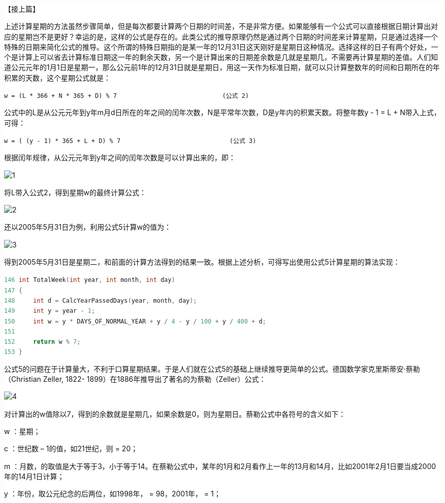 【接上篇】

 

上述计算星期的方法虽然步骤简单，但是每次都要计算两个日期的时间差，不是非常方便。如果能够有一个公式可以直接根据日期计算出对应的星期岂不是更好？幸运的是，这样的公式是存在的。此类公式的推导原理仍然是通过两个日期的时间差来计算星期，只是通过选择一个特殊的日期来简化公式的推导。这个所谓的特殊日期指的是某一年的12月31日这天刚好是星期日这种情况。选择这样的日子有两个好处，一个是计算上可以省去计算标准日期这一年的剩余天数，另一个是计算出来的日期差余数是几就是星期几，不需要再计算星期的差值。人们知道公元元年的1月1日是星期一，那么公元前1年的12月31日就是星期日，用这一天作为标准日期，就可以只计算整数年的时间和日期所在的年积累的天数，这个星期公式就是：

 
```
w = (L * 366 + N * 365 + D) % 7                             (公式 2)
```
 

公式中的L是从公元元年到y年m月d日所在的年之间的闰年次数，N是平常年次数，D是y年内的积累天数。将整年数y - 1 = L + N带入上式，可得：

 
```
w = ( (y - 1) * 365 + L + D) % 7                              (公式 3)
```
 

根据闰年规律，从公元元年到y年之间的闰年次数是可以计算出来的，即：

![1](https://t.alipayobjects.com/images/T1CAtcXX8HXXXXXXXX.gif)

将L带入公式2，得到星期w的最终计算公式：

![2](https://t.alipayobjects.com/images/T1_7xcXfxEXXXXXXXX.gif)

还以2005年5月31日为例，利用公式5计算w的值为：

![3](https://t.alipayobjects.com/images/T17AFcXgRzXXXXXXXX.gif)

得到2005年5月31日是星期二，和前面的计算方法得到的结果一致。根据上述分析，可得写出使用公式5计算星期的算法实现：

```cpp
146 int TotalWeek(int year, int month, int day)
147 {
148     int d = CalcYearPassedDays(year, month, day);
149     int y = year - 1;
150     int w = y * DAYS_OF_NORMAL_YEAR + y / 4 - y / 100 + y / 400 + d;
151 
152     return w % 7;
153 }
```
公式5的问题在于计算量大，不利于口算星期结果。于是人们就在公式5的基础上继续推导更简单的公式。德国数学家克里斯蒂安·蔡勒（Christian Zeller, 1822- 1899）在1886年推导出了著名的为蔡勒（Zeller）公式：

![4](https://t.alipayobjects.com/images/T12QFcXbpYXXXXXXXX.gif) 

对计算出的w值除以7，得到的余数就是星期几，如果余数是0，则为星期日。蔡勒公式中各符号的含义如下：

w ：星期；

c ：世纪数 – 1的值，如21世纪，则 = 20；

m ：月数，的取值是大于等于3，小于等于14。在蔡勒公式中，某年的1月和2月看作上一年的13月和14月，比如2001年2月1日要当成2000年的14月1日计算；

y ：年份，取公元纪念的后两位，如1998年， = 98，2001年， = 1；

